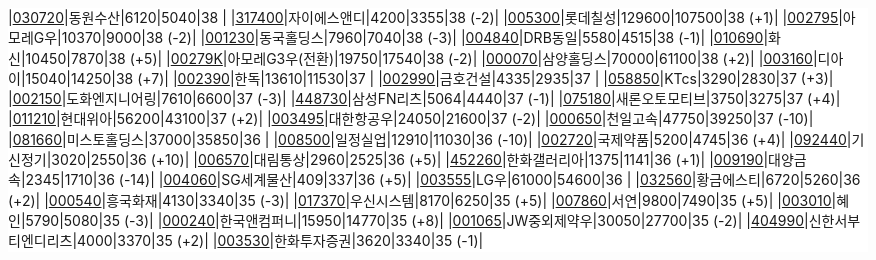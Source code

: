 |[030720](https://finance.daum.net/quotes/A030720)|동원수산|6120|5040|38 |
|[317400](https://finance.daum.net/quotes/A317400)|자이에스앤디|4200|3355|38 (-2)|
|[005300](https://finance.daum.net/quotes/A005300)|롯데칠성|129600|107500|38 (+1)|
|[002795](https://finance.daum.net/quotes/A002795)|아모레G우|10370|9000|38 (-2)|
|[001230](https://finance.daum.net/quotes/A001230)|동국홀딩스|7960|7040|38 (-3)|
|[004840](https://finance.daum.net/quotes/A004840)|DRB동일|5580|4515|38 (-1)|
|[010690](https://finance.daum.net/quotes/A010690)|화신|10450|7870|38 (+5)|
|[00279K](https://finance.daum.net/quotes/A00279K)|아모레G3우(전환)|19750|17540|38 (-2)|
|[000070](https://finance.daum.net/quotes/A000070)|삼양홀딩스|70000|61100|38 (+2)|
|[003160](https://finance.daum.net/quotes/A003160)|디아이|15040|14250|38 (+7)|
|[002390](https://finance.daum.net/quotes/A002390)|한독|13610|11530|37 |
|[002990](https://finance.daum.net/quotes/A002990)|금호건설|4335|2935|37 |
|[058850](https://finance.daum.net/quotes/A058850)|KTcs|3290|2830|37 (+3)|
|[002150](https://finance.daum.net/quotes/A002150)|도화엔지니어링|7610|6600|37 (-3)|
|[448730](https://finance.daum.net/quotes/A448730)|삼성FN리츠|5064|4440|37 (-1)|
|[075180](https://finance.daum.net/quotes/A075180)|새론오토모티브|3750|3275|37 (+4)|
|[011210](https://finance.daum.net/quotes/A011210)|현대위아|56200|43100|37 (+2)|
|[003495](https://finance.daum.net/quotes/A003495)|대한항공우|24050|21600|37 (-2)|
|[000650](https://finance.daum.net/quotes/A000650)|천일고속|47750|39250|37 (-10)|
|[081660](https://finance.daum.net/quotes/A081660)|미스토홀딩스|37000|35850|36 |
|[008500](https://finance.daum.net/quotes/A008500)|일정실업|12910|11030|36 (-10)|
|[002720](https://finance.daum.net/quotes/A002720)|국제약품|5200|4745|36 (+4)|
|[092440](https://finance.daum.net/quotes/A092440)|기신정기|3020|2550|36 (+10)|
|[006570](https://finance.daum.net/quotes/A006570)|대림통상|2960|2525|36 (+5)|
|[452260](https://finance.daum.net/quotes/A452260)|한화갤러리아|1375|1141|36 (+1)|
|[009190](https://finance.daum.net/quotes/A009190)|대양금속|2345|1710|36 (-14)|
|[004060](https://finance.daum.net/quotes/A004060)|SG세계물산|409|337|36 (+5)|
|[003555](https://finance.daum.net/quotes/A003555)|LG우|61000|54600|36 |
|[032560](https://finance.daum.net/quotes/A032560)|황금에스티|6720|5260|36 (+2)|
|[000540](https://finance.daum.net/quotes/A000540)|흥국화재|4130|3340|35 (-3)|
|[017370](https://finance.daum.net/quotes/A017370)|우신시스템|8170|6250|35 (+5)|
|[007860](https://finance.daum.net/quotes/A007860)|서연|9800|7490|35 (+5)|
|[003010](https://finance.daum.net/quotes/A003010)|혜인|5790|5080|35 (-3)|
|[000240](https://finance.daum.net/quotes/A000240)|한국앤컴퍼니|15950|14770|35 (+8)|
|[001065](https://finance.daum.net/quotes/A001065)|JW중외제약우|30050|27700|35 (-2)|
|[404990](https://finance.daum.net/quotes/A404990)|신한서부티엔디리츠|4000|3370|35 (+2)|
|[003530](https://finance.daum.net/quotes/A003530)|한화투자증권|3620|3340|35 (-1)|